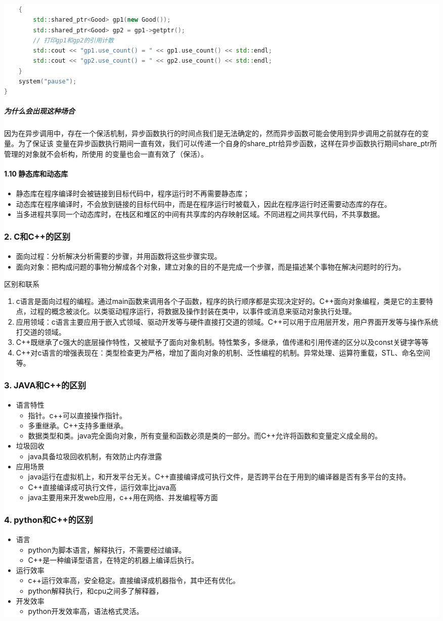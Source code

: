 ```c++
	{
		std::shared_ptr<Good> gp1(new Good());
		std::shared_ptr<Good> gp2 = gp1->getptr();
		// 打印gp1和gp2的引用计数
		std::cout << "gp1.use_count() = " << gp1.use_count() << std::endl;
		std::cout << "gp2.use_count() = " << gp2.use_count() << std::endl;
	}
	system("pause");
}
```

##### 为什么会出现这种场合

因为在异步调用中，存在一个保活机制，异步函数执行的时间点我们是无法确定的，然而异步函数可能会使用到异步调用之前就存在的变量。为了保证该
变量在异步函数执行期间一直有效，我们可以传递一个自身的share_ptr给异步函数，这样在异步函数执行期间share_ptr所管理的对象就不会析构，所使用
的变量也会一直有效了（保活）。

#### 1.10 静态库和动态库
+ 静态库在程序编译时会被链接到目标代码中，程序运行时不再需要静态库；
+ 动态库在程序编译时，不会放到链接的目标代码中，而是在程序运行时被载入，因此在程序运行时还需要动态库的存在。
+ 当多进程共享同一个动态库时，在栈区和堆区的中间有共享库的内存映射区域。不同进程之间共享代码，不共享数据。

### 2. C和C++的区别

+ 面向过程：分析解决分析需要的步骤，并用函数将这些步骤实现。
+ 面向对象：把构成问题的事物分解成各个对象，建立对象的目的不是完成一个步骤，而是描述某个事物在解决问题时的行为。

区别和联系

1. c语言是面向过程的编程。通过main函数来调用各个子函数，程序的执行顺序都是实现决定好的。C++面向对象编程，类是它的主要特点，过程的概念被淡化。以类驱动程序运行，将数据及操作封装在类中，以事件或消息来驱动对象执行处理。
2. 应用领域：c语言主要应用于嵌入式领域、驱动开发等与硬件直接打交道的领域。C++可以用于应用层开发，用户界面开发等与操作系统打交道的领域。
3. C++既继承了c强大的底层操作特性，又被赋予了面向对象机制。特性繁多，多继承，值传递和引用传递的区分以及const关键字等等
4. C++对c语言的增强表现在：类型检查更为严格，增加了面向对象的机制、泛性编程的机制。异常处理、运算符重载，STL、命名空间等。

### 3. JAVA和C++的区别

+ 语言特性
  + 指针。c++可以直接操作指针。
  + 多重继承。C++支持多重继承。
  + 数据类型和类。java完全面向对象，所有变量和函数必须是类的一部分。而C++允许将函数和变量定义成全局的。
+ 垃圾回收
  + java具备垃圾回收机制，有效防止内存泄露
+ 应用场景
  + java运行在虚拟机上，和开发平台无关。C++直接编译成可执行文件，是否跨平台在于用到的编译器是否有多平台的支持。
  + C++直接编译成可执行文件，运行效率比java高
  + java主要用来开发web应用，c++用在网络、并发编程等方面

### 4. python和C++的区别

+ 语言
  + python为脚本语言，解释执行，不需要经过编译。
  + C++是一种编译型语言，在特定的机器上编译后执行。
+ 运行效率
  + c++运行效率高，安全稳定。直接编译成机器指令，其中还有优化。
  + python解释执行，和cpu之间多了解释器，
+ 开发效率
  + python开发效率高，语法格式灵活。
